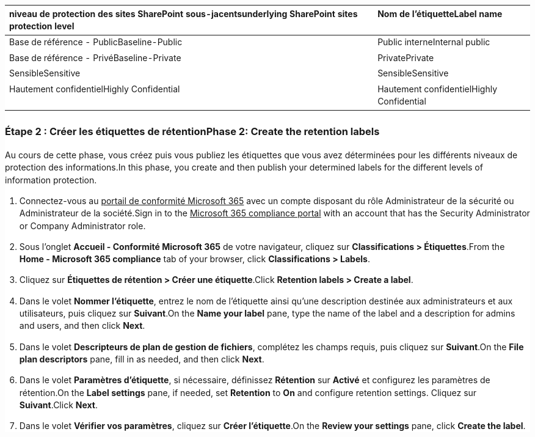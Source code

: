 |<span data-ttu-id="e76a4-120">**niveau de protection des sites SharePoint sous-jacents**</span><span class="sxs-lookup"><span data-stu-id="e76a4-120">**underlying SharePoint sites protection level**</span></span>|<span data-ttu-id="e76a4-121">**Nom de l’étiquette**</span><span class="sxs-lookup"><span data-stu-id="e76a4-121">**Label name**</span></span>|
|:-----|:-----|
|<span data-ttu-id="e76a4-122">Base de référence - Public</span><span class="sxs-lookup"><span data-stu-id="e76a4-122">Baseline-Public</span></span>  <br/> |<span data-ttu-id="e76a4-123">Public interne</span><span class="sxs-lookup"><span data-stu-id="e76a4-123">Internal public</span></span>  <br/> |
|<span data-ttu-id="e76a4-124">Base de référence - Privé</span><span class="sxs-lookup"><span data-stu-id="e76a4-124">Baseline-Private</span></span>  <br/> |<span data-ttu-id="e76a4-125">Private</span><span class="sxs-lookup"><span data-stu-id="e76a4-125">Private</span></span>  <br/> |
|<span data-ttu-id="e76a4-126">Sensible</span><span class="sxs-lookup"><span data-stu-id="e76a4-126">Sensitive</span></span>  <br/> |<span data-ttu-id="e76a4-127">Sensible</span><span class="sxs-lookup"><span data-stu-id="e76a4-127">Sensitive</span></span>  <br/> |
|<span data-ttu-id="e76a4-128">Hautement confidentiel</span><span class="sxs-lookup"><span data-stu-id="e76a4-128">Highly Confidential</span></span>  <br/> |<span data-ttu-id="e76a4-129">Hautement confidentiel</span><span class="sxs-lookup"><span data-stu-id="e76a4-129">Highly Confidential</span></span>  <br/> |
   
### <a name="step-2-create-the-retention-labels"></a><span data-ttu-id="e76a4-130">Étape 2 : Créer les étiquettes de rétention</span><span class="sxs-lookup"><span data-stu-id="e76a4-130">Phase 2: Create the retention labels</span></span>

<span data-ttu-id="e76a4-131">Au cours de cette phase, vous créez puis vous publiez les étiquettes que vous avez déterminées pour les différents niveaux de protection des informations.</span><span class="sxs-lookup"><span data-stu-id="e76a4-131">In this phase, you create and then publish your determined labels for the different levels of information protection.</span></span>
  
1. <span data-ttu-id="e76a4-132">Connectez-vous au [portail de conformité Microsoft 365](https://compliance.microsoft.com) avec un compte disposant du rôle Administrateur de la sécurité ou Administrateur de la société.</span><span class="sxs-lookup"><span data-stu-id="e76a4-132">Sign in to the [Microsoft 365 compliance portal](https://compliance.microsoft.com) with an account that has the Security Administrator or Company Administrator role.</span></span>
    
2. <span data-ttu-id="e76a4-133">Sous l’onglet **Accueil - Conformité Microsoft 365** de votre navigateur, cliquez sur **Classifications > Étiquettes**.</span><span class="sxs-lookup"><span data-stu-id="e76a4-133">From the **Home - Microsoft 365 compliance** tab of your browser, click **Classifications > Labels**.</span></span>
    
3. <span data-ttu-id="e76a4-134">Cliquez sur **Étiquettes de rétention > Créer une étiquette**.</span><span class="sxs-lookup"><span data-stu-id="e76a4-134">Click **Retention labels > Create a label**.</span></span>
    
4. <span data-ttu-id="e76a4-135">Dans le volet **Nommer l’étiquette**, entrez le nom de l’étiquette ainsi qu’une description destinée aux administrateurs et aux utilisateurs, puis cliquez sur **Suivant**.</span><span class="sxs-lookup"><span data-stu-id="e76a4-135">On the **Name your label** pane, type the name of the label and a description for admins and users, and then click **Next**.</span></span>

5. <span data-ttu-id="e76a4-136">Dans le volet **Descripteurs de plan de gestion de fichiers**, complétez les champs requis, puis cliquez sur **Suivant**.</span><span class="sxs-lookup"><span data-stu-id="e76a4-136">On the **File plan descriptors** pane, fill in as needed, and then click **Next**.</span></span>
    
6. <span data-ttu-id="e76a4-137">Dans le volet **Paramètres d’étiquette**, si nécessaire, définissez **Rétention** sur **Activé** et configurez les paramètres de rétention.</span><span class="sxs-lookup"><span data-stu-id="e76a4-137">On the **Label settings** pane, if needed, set **Retention** to **On** and configure retention settings.</span></span> <span data-ttu-id="e76a4-138">Cliquez sur **Suivant**.</span><span class="sxs-lookup"><span data-stu-id="e76a4-138">Click **Next**.</span></span>
    
7. <span data-ttu-id="e76a4-139">Dans le volet **Vérifier vos paramètres**, cliquez sur **Créer l’étiquette**.</span><span class="sxs-lookup"><span data-stu-id="e76a4-139">On the **Review your settings** pane, click **Create the label**.</span></span>
    